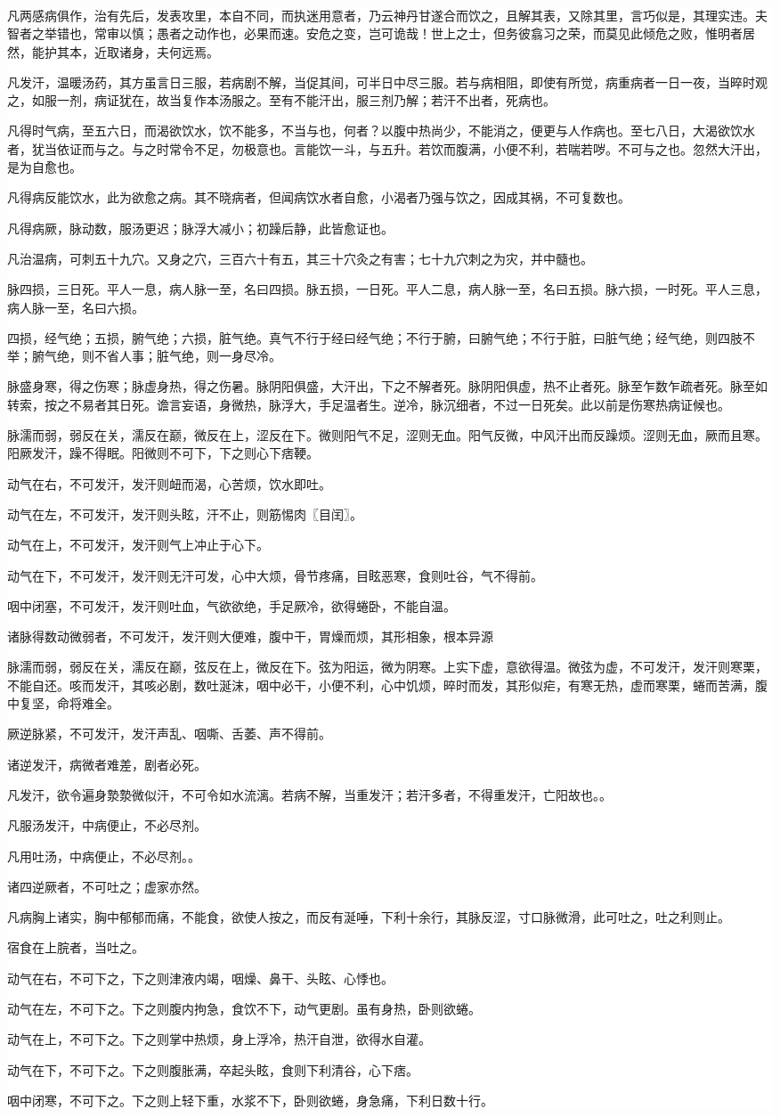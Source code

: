 凡两感病俱作，治有先后，发表攻里，本自不同，而执迷用意者，乃云神丹甘遂合而饮之，且解其表，又除其里，言巧似是，其理实违。夫智者之举错也，常审以慎；愚者之动作也，必果而速。安危之变，岂可诡哉！世上之士，但务彼翕习之荣，而莫见此倾危之败，惟明者居然，能护其本，近取诸身，夫何远焉。

凡发汗，温暖汤药，其方虽言日三服，若病剧不解，当促其间，可半日中尽三服。若与病相阻，即使有所觉，病重病者一日一夜，当晬时观之，如服一剂，病证犹在，故当复作本汤服之。至有不能汗出，服三剂乃解；若汗不出者，死病也。

凡得时气病，至五六日，而渴欲饮水，饮不能多，不当与也，何者？以腹中热尚少，不能消之，便更与人作病也。至七八日，大渴欲饮水者，犹当依证而与之。与之时常令不足，勿极意也。言能饮一斗，与五升。若饮而腹满，小便不利，若喘若哕。不可与之也。忽然大汗出，是为自愈也。

凡得病反能饮水，此为欲愈之病。其不晓病者，但闻病饮水者自愈，小渴者乃强与饮之，因成其祸，不可复数也。

凡得病厥，脉动数，服汤更迟；脉浮大减小；初躁后静，此皆愈证也。

凡治温病，可刺五十九穴。又身之穴，三百六十有五，其三十穴灸之有害；七十九穴刺之为灾，并中髓也。

脉四损，三日死。平人一息，病人脉一至，名曰四损。脉五损，一日死。平人二息，病人脉一至，名曰五损。脉六损，一时死。平人三息，病人脉一至，名曰六损。

四损，经气绝；五损，腑气绝；六损，脏气绝。真气不行于经曰经气绝；不行于腑，曰腑气绝；不行于脏，曰脏气绝；经气绝，则四肢不举；腑气绝，则不省人事；脏气绝，则一身尽冷。

脉盛身寒，得之伤寒；脉虚身热，得之伤暑。脉阴阳俱盛，大汗出，下之不解者死。脉阴阳俱虚，热不止者死。脉至乍数乍疏者死。脉至如转索，按之不易者其日死。谵言妄语，身微热，脉浮大，手足温者生。逆冷，脉沉细者，不过一日死矣。此以前是伤寒热病证候也。

脉濡而弱，弱反在关，濡反在巅，微反在上，涩反在下。微则阳气不足，涩则无血。阳气反微，中风汗出而反躁烦。涩则无血，厥而且寒。阳厥发汗，躁不得眠。阳微则不可下，下之则心下痞鞕。

动气在右，不可发汗，发汗则衄而渴，心苦烦，饮水即吐。

动气在左，不可发汗，发汗则头眩，汗不止，则筋惕肉〖目闰〗。

动气在上，不可发汗，发汗则气上冲止于心下。

动气在下，不可发汗，发汗则无汗可发，心中大烦，骨节疼痛，目眩恶寒，食则吐谷，气不得前。

咽中闭塞，不可发汗，发汗则吐血，气欲欲绝，手足厥冷，欲得蜷卧，不能自温。

诸脉得数动微弱者，不可发汗，发汗则大便难，腹中干，胃燥而烦，其形相象，根本异源

脉濡而弱，弱反在关，濡反在巅，弦反在上，微反在下。弦为阳运，微为阴寒。上实下虚，意欲得温。微弦为虚，不可发汗，发汗则寒栗，不能自还。咳而发汗，其咳必剧，数吐涎沫，咽中必干，小便不利，心中饥烦，晬时而发，其形似疟，有寒无热，虚而寒栗，蜷而苦满，腹中复坚，命将难全。

厥逆脉紧，不可发汗，发汗声乱、咽嘶、舌萎、声不得前。

诸逆发汗，病微者难差，剧者必死。

凡发汗，欲令遍身漐漐微似汗，不可令如水流漓。若病不解，当重发汗；若汗多者，不得重发汗，亡阳故也。。

凡服汤发汗，中病便止，不必尽剂。

凡用吐汤，中病便止，不必尽剂。。

诸四逆厥者，不可吐之；虚家亦然。

凡病胸上诸实，胸中郁郁而痛，不能食，欲使人按之，而反有涎唾，下利十余行，其脉反涩，寸口脉微滑，此可吐之，吐之利则止。

宿食在上脘者，当吐之。

动气在右，不可下之，下之则津液内竭，咽燥、鼻干、头眩、心悸也。

动气在左，不可下之。下之则腹内拘急，食饮不下，动气更剧。虽有身热，卧则欲蜷。

动气在上，不可下之。下之则掌中热烦，身上浮冷，热汗自泄，欲得水自灌。

动气在下，不可下之。下之则腹胀满，卒起头眩，食则下利清谷，心下痞。

咽中闭寒，不可下之。下之则上轻下重，水浆不下，卧则欲蜷，身急痛，下利日数十行。
